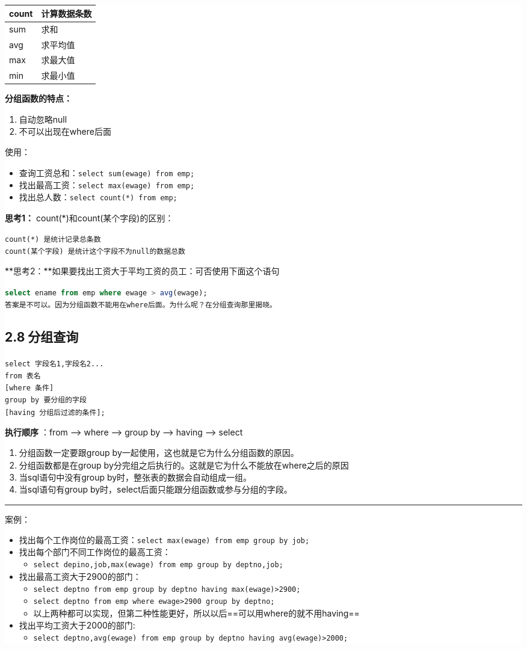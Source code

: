 | count | 计算数据条数 |
| ----- | :----------- |
| sum   | 求和         |
| avg   | 求平均值     |
| max   | 求最大值     |
| min   | 求最小值     |

**分组函数的特点：**

1. 自动忽略null
2. 不可以出现在where后面

使用：

- 查询工资总和：`select sum(ewage) from emp;`
- 找出最高工资：`select max(ewage) from emp;`
- 找出总人数：`select count(*) from emp;`

 **思考1：** count(*)和count(某个字段)的区别：

```
count(*) 是统计记录总条数
count(某个字段) 是统计这个字段不为null的数据总数
```

**思考2：**如果要找出工资大于平均工资的员工：可否使用下面这个语句

```sql
select ename from emp where ewage > avg(ewage);
答案是不可以。因为分组函数不能用在where后面。为什么呢？在分组查询那里揭晓。
```



2.8 分组查询
---

```
select 字段名1,字段名2...
from 表名
[where 条件]
group by 要分组的字段
[having 分组后过滤的条件];
```

**执行顺序** ：from --> where --> group by --> having --> select

1. 分组函数一定要跟group by一起使用，这也就是它为什么分组函数的原因。
2. 分组函数都是在group by分完组之后执行的。这就是它为什么不能放在where之后的原因
3. 当sql语句中没有group by时，整张表的数据会自动组成一组。
4. 当sql语句有group by时，select后面只能跟分组函数或参与分组的字段。

***

案例：

- 找出每个工作岗位的最高工资：`select max(ewage) from emp group by job;`
- 找出每个部门不同工作岗位的最高工资：
  - `select depino,job,max(ewage) from emp group by deptno,job; `
- 找出最高工资大于2900的部门：
  - `select deptno from emp group by deptno having max(ewage)>2900;` 
  - `select deptno from emp where ewage>2900 group by deptno;`
  - 以上两种都可以实现，但第二种性能更好，所以以后==可以用where的就不用having== 
- 找出平均工资大于2000的部门:
  - `select deptno,avg(ewage) from emp group by deptno having avg(ewage)>2000;`
